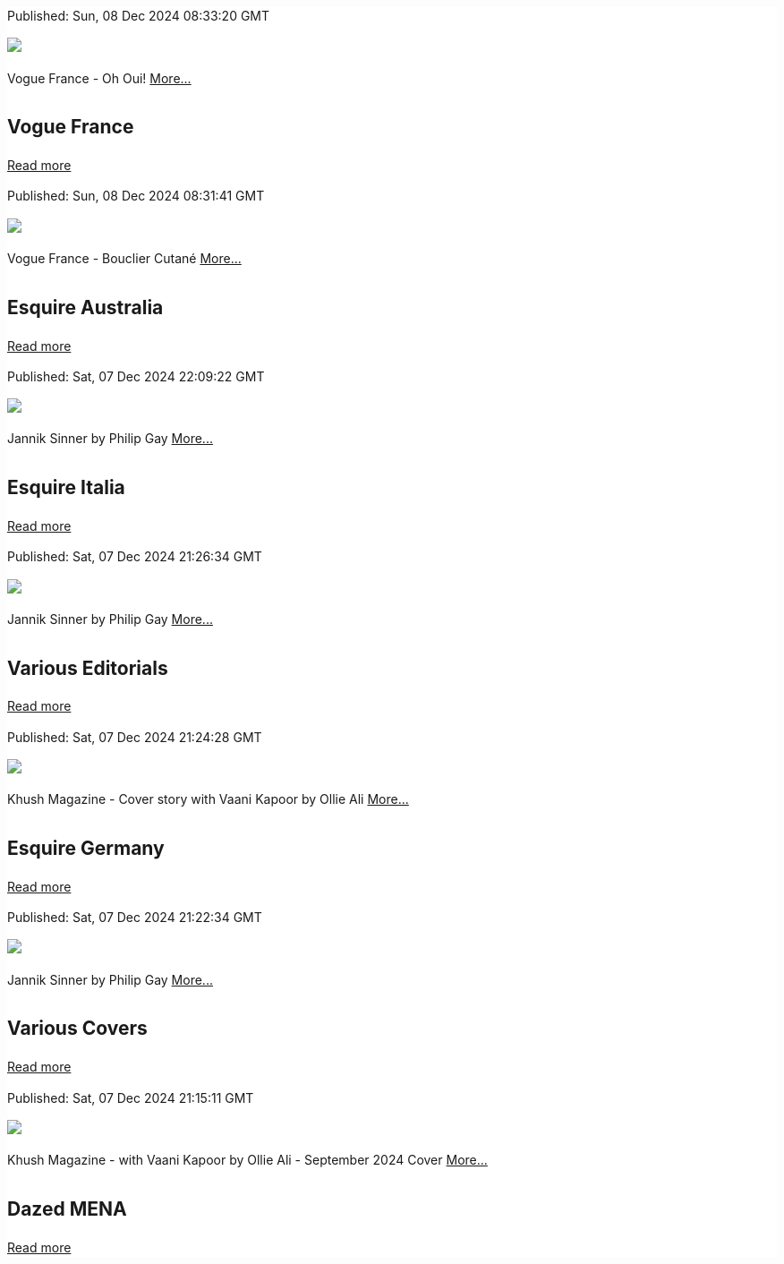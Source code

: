 Published: Sun, 08 Dec 2024 08:33:20 GMT

<p><img src="https://i.mdel.net/i/db/2024/12/2401011/2401011-800w.jpg" /></p>Vogue France - Oh Oui! <a href="https://models.com/work/vogue-france-vogue-france---oh-oui" title="Vogue France - Oh Oui!">More...</a>

## Vogue France
[Read more](https://models.com/work/vogue-france-vogue-france---bouclier-cutan)

Published: Sun, 08 Dec 2024 08:31:41 GMT

<p><img src="https://i.mdel.net/i/db/2024/12/2401009/2401009-800w.jpg" /></p>Vogue France - Bouclier Cutané <a href="https://models.com/work/vogue-france-vogue-france---bouclier-cutan" title="Vogue France - Bouclier Cutané">More...</a>

## Esquire Australia
[Read more](https://models.com/work/esquire-australia-jannik-sinner-by-philip-gay)

Published: Sat, 07 Dec 2024 22:09:22 GMT

<p><img src="https://i.mdel.net/i/db/2024/12/2400992/2400992-800w.jpg" /></p>Jannik Sinner by Philip Gay <a href="https://models.com/work/esquire-australia-jannik-sinner-by-philip-gay" title="Jannik Sinner by Philip Gay">More...</a>

## Esquire Italia
[Read more](https://models.com/work/esquire-italia-jannik-sinner-by-philip-gay)

Published: Sat, 07 Dec 2024 21:26:34 GMT

<p><img src="https://i.mdel.net/i/db/2024/12/2400988/2400988-800w.jpg" /></p>Jannik Sinner by Philip Gay <a href="https://models.com/work/esquire-italia-jannik-sinner-by-philip-gay" title="Jannik Sinner by Philip Gay">More...</a>

## Various Editorials
[Read more](https://models.com/work/various-editorials-khush-magazine---cover-story-with-vaani-kapoor-by-ollie-ali)

Published: Sat, 07 Dec 2024 21:24:28 GMT

<p><img src="https://i.mdel.net/i/db/2024/12/2400980/2400980-800w.jpg" /></p>Khush Magazine - Cover story with Vaani Kapoor by Ollie Ali <a href="https://models.com/work/various-editorials-khush-magazine---cover-story-with-vaani-kapoor-by-ollie-ali" title="Khush Magazine - Cover story with Vaani Kapoor by Ollie Ali">More...</a>

## Esquire Germany
[Read more](https://models.com/work/esquire-germany-jannik-sinner-by-philip-gay)

Published: Sat, 07 Dec 2024 21:22:34 GMT

<p><img src="https://i.mdel.net/i/db/2024/12/2400979/2400979-800w.jpg" /></p>Jannik Sinner by Philip Gay <a href="https://models.com/work/esquire-germany-jannik-sinner-by-philip-gay" title="Jannik Sinner by Philip Gay">More...</a>

## Various Covers
[Read more](https://models.com/work/various-covers-khush-magazine---with-vaani-kapoor-by-ollie-ali---september-2024-cover)

Published: Sat, 07 Dec 2024 21:15:11 GMT

<p><img src="https://i.mdel.net/i/db/2024/12/2400978/2400978-800w.jpg" /></p>Khush Magazine - with Vaani Kapoor by Ollie Ali - September 2024 Cover <a href="https://models.com/work/various-covers-khush-magazine---with-vaani-kapoor-by-ollie-ali---september-2024-cover" title="Khush Magazine - with Vaani Kapoor by Ollie Ali - September 2024 Cover">More...</a>

## Dazed MENA
[Read more](https://models.com/work/dazed-mena-jeddah)
